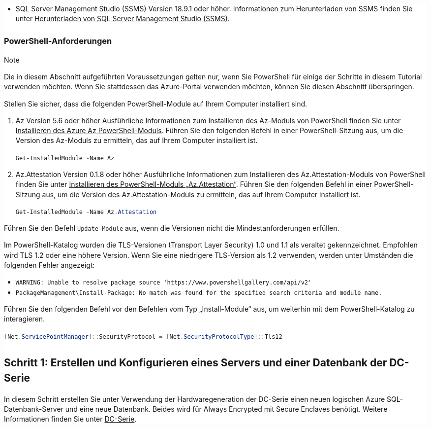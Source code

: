 - SQL Server Management Studio (SSMS) Version 18.9.1 oder höher. Informationen zum Herunterladen von SSMS finden Sie unter [Herunterladen von SQL Server Management Studio (SSMS)](/sql/ssms/download-sql-server-management-studio-ssms).

### <a name="powershell-requirements"></a>PowerShell-Anforderungen

> [!NOTE]
> Die in diesem Abschnitt aufgeführten Voraussetzungen gelten nur, wenn Sie PowerShell für einige der Schritte in diesem Tutorial verwenden möchten. Wenn Sie stattdessen das Azure-Portal verwenden möchten, können Sie diesen Abschnitt überspringen.

Stellen Sie sicher, dass die folgenden PowerShell-Module auf Ihrem Computer installiert sind.

1. Az Version 5.6 oder höher Ausführliche Informationen zum Installieren des Az-Moduls von PowerShell finden Sie unter [Installieren des Azure Az PowerShell-Moduls](/powershell/azure/install-az-ps). Führen Sie den folgenden Befehl in einer PowerShell-Sitzung aus, um die Version des Az-Moduls zu ermitteln, das auf Ihrem Computer installiert ist.

    ```powershell
    Get-InstalledModule -Name Az
    ```

1. Az.Attestation Version 0.1.8 oder höher Ausführliche Informationen zum Installieren des Az.Attestation-Moduls von PowerShell finden Sie unter [Installieren des PowerShell-Moduls „Az.Attestation“](../../attestation/quickstart-powershell.md#install-azattestation-powershell-module). Führen Sie den folgenden Befehl in einer PowerShell-Sitzung aus, um die Version des Az.Attestation-Moduls zu ermitteln, das auf Ihrem Computer installiert ist.

    ```powershell
    Get-InstalledModule -Name Az.Attestation
    ```

Führen Sie den Befehl `Update-Module` aus, wenn die Versionen nicht die Mindestanforderungen erfüllen.

Im PowerShell-Katalog wurden die TLS-Versionen (Transport Layer Security) 1.0 und 1.1 als veraltet gekennzeichnet. Empfohlen wird TLS 1.2 oder eine höhere Version. Wenn Sie eine niedrigere TLS-Version als 1.2 verwenden, werden unter Umständen die folgenden Fehler angezeigt:

- `WARNING: Unable to resolve package source 'https://www.powershellgallery.com/api/v2'`
- `PackageManagement\Install-Package: No match was found for the specified search criteria and module name.`

Führen Sie den folgenden Befehl vor den Befehlen vom Typ „Install-Module“ aus, um weiterhin mit dem PowerShell-Katalog zu interagieren.

```powershell
[Net.ServicePointManager]::SecurityProtocol = [Net.SecurityProtocolType]::Tls12
```

## <a name="step-1-create-and-configure-a-server-and-a-dc-series-database"></a>Schritt 1: Erstellen und Konfigurieren eines Servers und einer Datenbank der DC-Serie

In diesem Schritt erstellen Sie unter Verwendung der Hardwaregeneration der DC-Serie einen neuen logischen Azure SQL-Datenbank-Server und eine neue Datenbank. Beides wird für Always Encrypted mit Secure Enclaves benötigt. Weitere Informationen finden Sie unter [DC-Serie](service-tiers-vcore.md#dc-series).
